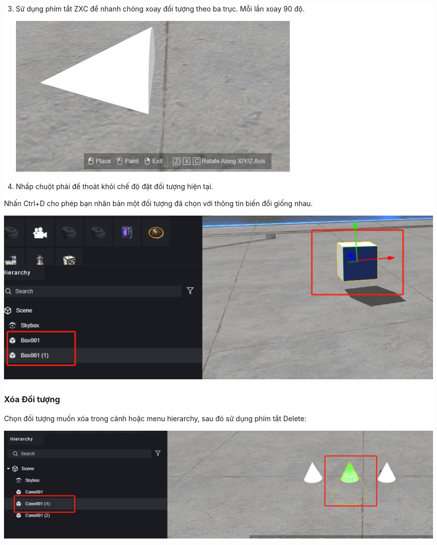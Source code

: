 3. Sử dụng phím tắt ZXC để nhanh chóng xoay đối tượng theo ba trục. Mỗi lần xoay 90 độ.

   ![image-20240725164859270](./img/image-20240725164859270.png)

4. Nhấp chuột phải để thoát khỏi chế độ đặt đối tượng hiện tại.

Nhấn Ctrl+D cho phép bạn nhân bản một đối tượng đã chọn với thông tin biến đổi giống nhau.

![image-20240725173803096](./img/image-20240725173803096.png)

### Xóa Đối tượng

Chọn đối tượng muốn xóa trong cảnh hoặc menu hierarchy, sau đó sử dụng phím tắt Delete:

![image-20240725165024202](./img/image-20240725165024202.png)
